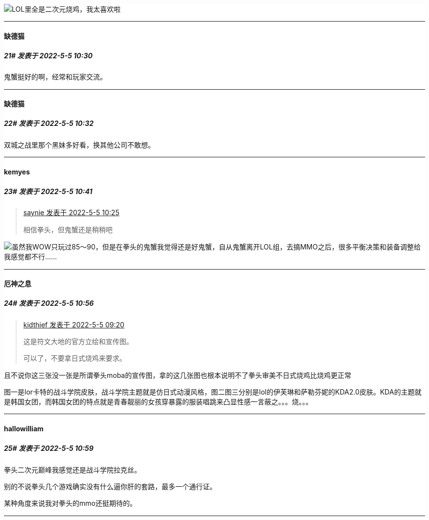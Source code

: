 <img src="https://static.saraba1st.com/image/smiley/face2017/050.png" referrerpolicy="no-referrer">LOL里全是二次元烧鸡，我太喜欢啦

*****

####  缺德猫  
##### 21#       发表于 2022-5-5 10:30

鬼蟹挺好的啊，经常和玩家交流。

*****

####  缺德猫  
##### 22#       发表于 2022-5-5 10:32

双城之战里那个黑妹多好看，换其他公司不敢想。

*****

####  kemyes  
##### 23#       发表于 2022-5-5 10:41

<blockquote><a href="httphttps://bbs.saraba1st.com/2b/forum.php?mod=redirect&amp;goto=findpost&amp;pid=55698413&amp;ptid=2067914" target="_blank">saynie 发表于 2022-5-5 10:25</a>

相信拳头，但鬼蟹还是稍稍吧</blockquote>
<img src="https://static.saraba1st.com/image/smiley/face2017/067.png" referrerpolicy="no-referrer">虽然我WOW只玩过85～90，但是在拳头的鬼蟹我觉得还是好鬼蟹，自从鬼蟹离开LOL组，去搞MMO之后，很多平衡决策和装备调整给我感觉都不行……

*****

####  厄神之息  
##### 24#       发表于 2022-5-5 10:56

<blockquote><a href="httphttps://bbs.saraba1st.com/2b/forum.php?mod=redirect&amp;goto=findpost&amp;pid=55697811&amp;ptid=2067914" target="_blank">kidthief 发表于 2022-5-5 09:20</a>

这是符文大地的官方立绘和宣传图。

可以了，不要拿日式烧鸡来要求。</blockquote>
且不说你这三张没一张是所谓拳头moba的宣传图，拿的这几张图也根本说明不了拳头审美不日式烧鸡比烧鸡更正常

图一是lor卡特的战斗学院皮肤，战斗学院主题就是仿日式动漫风格，图二图三分别是lol的伊芙琳和萨勒芬妮的KDA2.0皮肤。KDA的主题就是韩国女团，而韩国女团的特点就是青春靓丽的女孩穿暴露的服装唱跳来凸显性感一言蔽之。。。烧。。。

*****

####  hallowilliam  
##### 25#       发表于 2022-5-5 10:59

拳头二次元巅峰我感觉还是战斗学院拉克丝。

别的不说拳头几个游戏确实没有什么逼你肝的套路，最多一个通行证。

某种角度来说我对拳头的mmo还挺期待的。

*****
